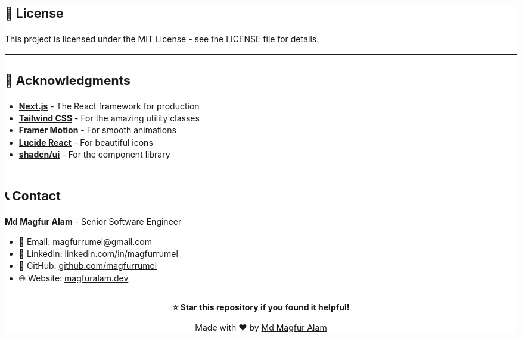 
## 📄 License

This project is licensed under the MIT License - see the [LICENSE](LICENSE) file for details.

---

## 🙏 Acknowledgments

- **[Next.js](https://nextjs.org/)** - The React framework for production
- **[Tailwind CSS](https://tailwindcss.com/)** - For the amazing utility classes
- **[Framer Motion](https://www.framer.com/motion/)** - For smooth animations
- **[Lucide React](https://lucide.dev/)** - For beautiful icons
- **[shadcn/ui](https://ui.shadcn.com/)** - For the component library

---

## 📞 Contact

**Md Magfur Alam** - Senior Software Engineer

- 📧 Email: [magfurrumel@gmail.com](mailto:magfurrumel@gmail.com)
- 💼 LinkedIn: [linkedin.com/in/magfurrumel](https://linkedin.com/in/magfurrumel)
- 🐙 GitHub: [github.com/magfurrumel](https://github.com/magfurrumel)
- 🌐 Website: [magfuralam.dev](https://magfuralam.dev)

---

<div align="center">

**⭐ Star this repository if you found it helpful!**

Made with ❤️ by [Md Magfur Alam](https://github.com/magfurrumel)

</div>
